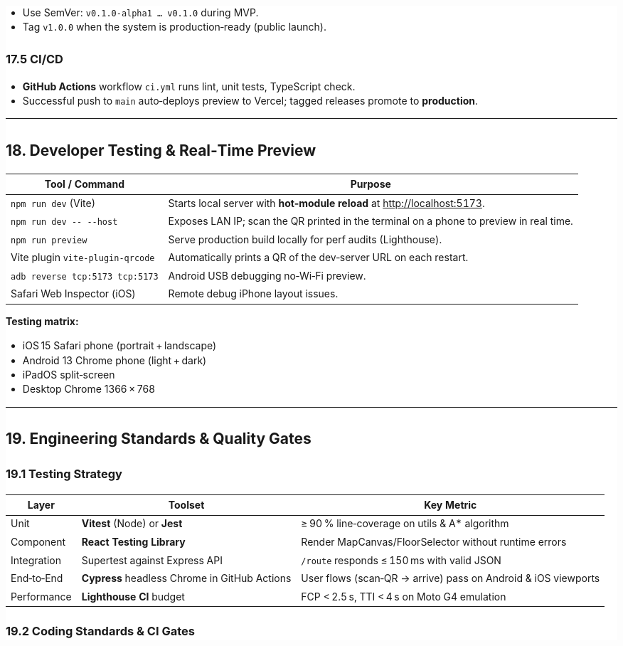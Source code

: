 - Use SemVer: `v0.1.0‑alpha1 … v0.1.0` during MVP.
- Tag `v1.0.0` when the system is production‑ready (public launch).

### 17.5 CI/CD

- **GitHub Actions** workflow `ci.yml` runs lint, unit tests, TypeScript check.
- Successful push to `main` auto‑deploys preview to Vercel; tagged releases promote to **production**.

---

## 18. Developer Testing & Real‑Time Preview

| Tool / Command                   | Purpose                                                                                           |
| -------------------------------- | ------------------------------------------------------------------------------------------------- |
| `npm run dev` (Vite)             | Starts local server with **hot‑module reload** at [http://localhost:5173](http://localhost:5173). |
| `npm run dev -- --host`          | Exposes LAN IP; scan the QR printed in the terminal on a phone to preview in real time.           |
| `npm run preview`                | Serve production build locally for perf audits (Lighthouse).                                      |
| Vite plugin `vite-plugin-qrcode` | Automatically prints a QR of the dev‑server URL on each restart.                                  |
| `adb reverse tcp:5173 tcp:5173`  | Android USB debugging no‑Wi‑Fi preview.                                                           |
| Safari Web Inspector (iOS)       | Remote debug iPhone layout issues.                                                                |

**Testing matrix:**

- iOS 15 Safari phone (portrait + landscape)
- Android 13 Chrome phone (light + dark)
- iPadOS split‑screen
- Desktop Chrome 1366 × 768

---

## 19. Engineering Standards & Quality Gates

### 19.1 Testing Strategy

| Layer       | Toolset                                       | Key Metric                                                    |
| ----------- | --------------------------------------------- | ------------------------------------------------------------- |
| Unit        | **Vitest** (Node) or **Jest**                 | ≥ 90 % line‑coverage on utils & A\* algorithm                 |
| Component   | **React Testing Library**                     | Render MapCanvas/FloorSelector without runtime errors         |
| Integration | Supertest against Express API                 | `/route` responds ≤ 150 ms with valid JSON                    |
| End‑to‑End  | **Cypress** headless Chrome in GitHub Actions | User flows (scan‑QR → arrive) pass on Android & iOS viewports |
| Performance | **Lighthouse CI** budget                      | FCP < 2.5 s, TTI < 4 s on Moto G4 emulation                   |

### 19.2 Coding Standards & CI Gates
